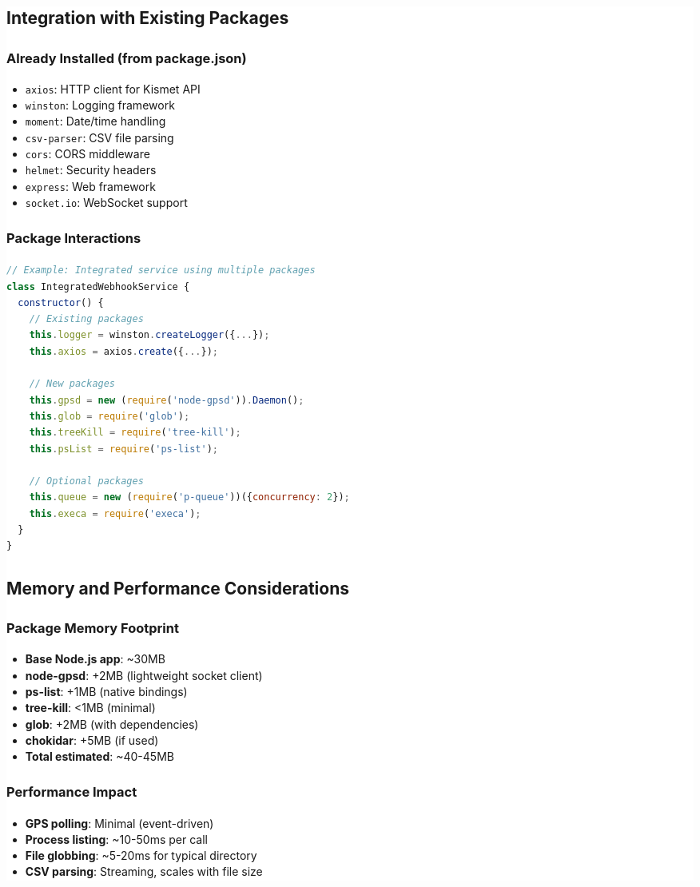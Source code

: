 ## Integration with Existing Packages

### Already Installed (from package.json)
- `axios`: HTTP client for Kismet API
- `winston`: Logging framework
- `moment`: Date/time handling
- `csv-parser`: CSV file parsing
- `cors`: CORS middleware
- `helmet`: Security headers
- `express`: Web framework
- `socket.io`: WebSocket support

### Package Interactions
```javascript
// Example: Integrated service using multiple packages
class IntegratedWebhookService {
  constructor() {
    // Existing packages
    this.logger = winston.createLogger({...});
    this.axios = axios.create({...});
    
    // New packages
    this.gpsd = new (require('node-gpsd')).Daemon();
    this.glob = require('glob');
    this.treeKill = require('tree-kill');
    this.psList = require('ps-list');
    
    // Optional packages
    this.queue = new (require('p-queue'))({concurrency: 2});
    this.execa = require('execa');
  }
}
```

## Memory and Performance Considerations

### Package Memory Footprint
- **Base Node.js app**: ~30MB
- **node-gpsd**: +2MB (lightweight socket client)
- **ps-list**: +1MB (native bindings)
- **tree-kill**: <1MB (minimal)
- **glob**: +2MB (with dependencies)
- **chokidar**: +5MB (if used)
- **Total estimated**: ~40-45MB

### Performance Impact
- **GPS polling**: Minimal (event-driven)
- **Process listing**: ~10-50ms per call
- **File globbing**: ~5-20ms for typical directory
- **CSV parsing**: Streaming, scales with file size

